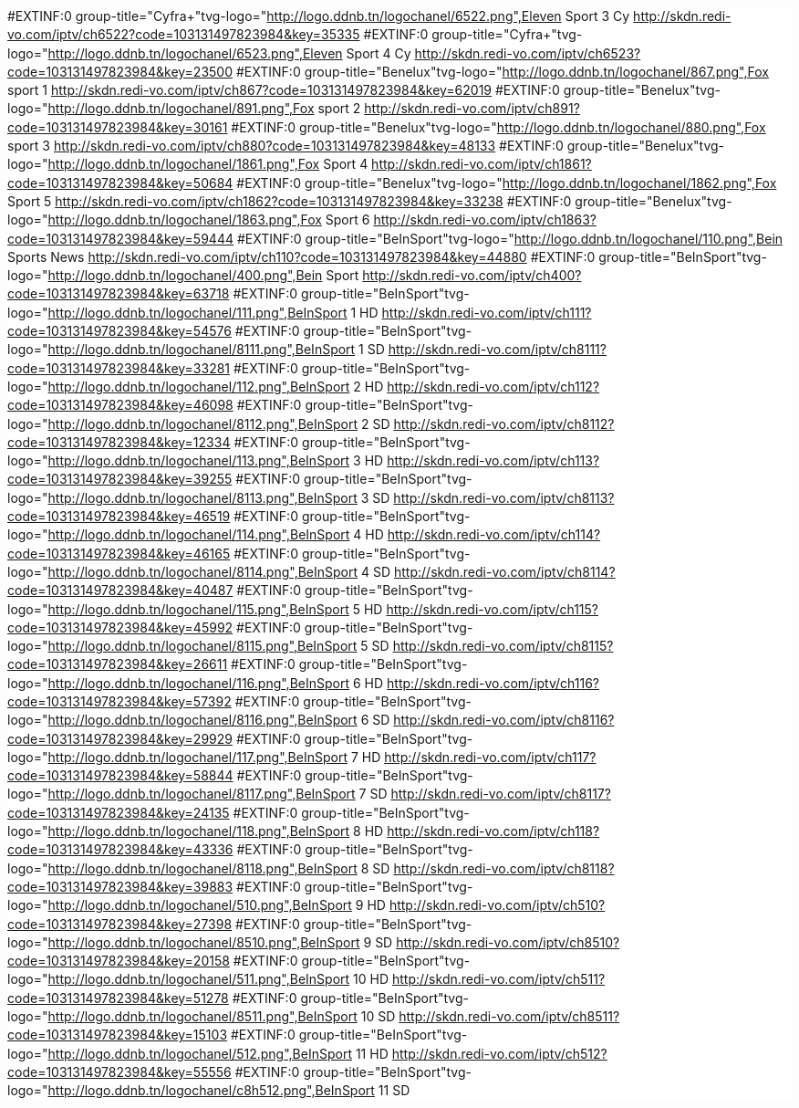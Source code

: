 #EXTINF:0 group-title="Cyfra+"tvg-logo="http://logo.ddnb.tn/logochanel/6522.png",Eleven Sport 3 Cy
http://skdn.redi-vo.com/iptv/ch6522?code=103131497823984&key=35335
#EXTINF:0 group-title="Cyfra+"tvg-logo="http://logo.ddnb.tn/logochanel/6523.png",Eleven Sport 4 Cy
http://skdn.redi-vo.com/iptv/ch6523?code=103131497823984&key=23500
#EXTINF:0 group-title="Benelux"tvg-logo="http://logo.ddnb.tn/logochanel/867.png",Fox sport 1
http://skdn.redi-vo.com/iptv/ch867?code=103131497823984&key=62019
#EXTINF:0 group-title="Benelux"tvg-logo="http://logo.ddnb.tn/logochanel/891.png",Fox sport 2
http://skdn.redi-vo.com/iptv/ch891?code=103131497823984&key=30161
#EXTINF:0 group-title="Benelux"tvg-logo="http://logo.ddnb.tn/logochanel/880.png",Fox sport 3
http://skdn.redi-vo.com/iptv/ch880?code=103131497823984&key=48133
#EXTINF:0 group-title="Benelux"tvg-logo="http://logo.ddnb.tn/logochanel/1861.png",Fox Sport 4
http://skdn.redi-vo.com/iptv/ch1861?code=103131497823984&key=50684
#EXTINF:0 group-title="Benelux"tvg-logo="http://logo.ddnb.tn/logochanel/1862.png",Fox Sport 5
http://skdn.redi-vo.com/iptv/ch1862?code=103131497823984&key=33238
#EXTINF:0 group-title="Benelux"tvg-logo="http://logo.ddnb.tn/logochanel/1863.png",Fox Sport 6
http://skdn.redi-vo.com/iptv/ch1863?code=103131497823984&key=59444
#EXTINF:0 group-title="BeInSport"tvg-logo="http://logo.ddnb.tn/logochanel/110.png",Bein Sports News
http://skdn.redi-vo.com/iptv/ch110?code=103131497823984&key=44880
#EXTINF:0 group-title="BeInSport"tvg-logo="http://logo.ddnb.tn/logochanel/400.png",Bein Sport
http://skdn.redi-vo.com/iptv/ch400?code=103131497823984&key=63718
#EXTINF:0 group-title="BeInSport"tvg-logo="http://logo.ddnb.tn/logochanel/111.png",BeInSport 1 HD
http://skdn.redi-vo.com/iptv/ch111?code=103131497823984&key=54576
#EXTINF:0 group-title="BeInSport"tvg-logo="http://logo.ddnb.tn/logochanel/8111.png",BeInSport 1 SD
http://skdn.redi-vo.com/iptv/ch8111?code=103131497823984&key=33281
#EXTINF:0 group-title="BeInSport"tvg-logo="http://logo.ddnb.tn/logochanel/112.png",BeInSport 2 HD
http://skdn.redi-vo.com/iptv/ch112?code=103131497823984&key=46098
#EXTINF:0 group-title="BeInSport"tvg-logo="http://logo.ddnb.tn/logochanel/8112.png",BeInSport 2 SD
http://skdn.redi-vo.com/iptv/ch8112?code=103131497823984&key=12334
#EXTINF:0 group-title="BeInSport"tvg-logo="http://logo.ddnb.tn/logochanel/113.png",BeInSport 3 HD
http://skdn.redi-vo.com/iptv/ch113?code=103131497823984&key=39255
#EXTINF:0 group-title="BeInSport"tvg-logo="http://logo.ddnb.tn/logochanel/8113.png",BeInSport 3 SD
http://skdn.redi-vo.com/iptv/ch8113?code=103131497823984&key=46519
#EXTINF:0 group-title="BeInSport"tvg-logo="http://logo.ddnb.tn/logochanel/114.png",BeInSport 4 HD
http://skdn.redi-vo.com/iptv/ch114?code=103131497823984&key=46165
#EXTINF:0 group-title="BeInSport"tvg-logo="http://logo.ddnb.tn/logochanel/8114.png",BeInSport 4 SD
http://skdn.redi-vo.com/iptv/ch8114?code=103131497823984&key=40487
#EXTINF:0 group-title="BeInSport"tvg-logo="http://logo.ddnb.tn/logochanel/115.png",BeInSport 5 HD
http://skdn.redi-vo.com/iptv/ch115?code=103131497823984&key=45992
#EXTINF:0 group-title="BeInSport"tvg-logo="http://logo.ddnb.tn/logochanel/8115.png",BeInSport 5 SD
http://skdn.redi-vo.com/iptv/ch8115?code=103131497823984&key=26611
#EXTINF:0 group-title="BeInSport"tvg-logo="http://logo.ddnb.tn/logochanel/116.png",BeInSport 6 HD
http://skdn.redi-vo.com/iptv/ch116?code=103131497823984&key=57392
#EXTINF:0 group-title="BeInSport"tvg-logo="http://logo.ddnb.tn/logochanel/8116.png",BeInSport 6 SD
http://skdn.redi-vo.com/iptv/ch8116?code=103131497823984&key=29929
#EXTINF:0 group-title="BeInSport"tvg-logo="http://logo.ddnb.tn/logochanel/117.png",BeInSport 7 HD
http://skdn.redi-vo.com/iptv/ch117?code=103131497823984&key=58844
#EXTINF:0 group-title="BeInSport"tvg-logo="http://logo.ddnb.tn/logochanel/8117.png",BeInSport 7 SD
http://skdn.redi-vo.com/iptv/ch8117?code=103131497823984&key=24135
#EXTINF:0 group-title="BeInSport"tvg-logo="http://logo.ddnb.tn/logochanel/118.png",BeInSport 8 HD
http://skdn.redi-vo.com/iptv/ch118?code=103131497823984&key=43336
#EXTINF:0 group-title="BeInSport"tvg-logo="http://logo.ddnb.tn/logochanel/8118.png",BeInSport 8 SD
http://skdn.redi-vo.com/iptv/ch8118?code=103131497823984&key=39883
#EXTINF:0 group-title="BeInSport"tvg-logo="http://logo.ddnb.tn/logochanel/510.png",BeInSport 9 HD
http://skdn.redi-vo.com/iptv/ch510?code=103131497823984&key=27398
#EXTINF:0 group-title="BeInSport"tvg-logo="http://logo.ddnb.tn/logochanel/8510.png",BeInSport 9 SD
http://skdn.redi-vo.com/iptv/ch8510?code=103131497823984&key=20158
#EXTINF:0 group-title="BeInSport"tvg-logo="http://logo.ddnb.tn/logochanel/511.png",BeInSport 10 HD
http://skdn.redi-vo.com/iptv/ch511?code=103131497823984&key=51278
#EXTINF:0 group-title="BeInSport"tvg-logo="http://logo.ddnb.tn/logochanel/8511.png",BeInSport 10 SD
http://skdn.redi-vo.com/iptv/ch8511?code=103131497823984&key=15103
#EXTINF:0 group-title="BeInSport"tvg-logo="http://logo.ddnb.tn/logochanel/512.png",BeInSport 11 HD
http://skdn.redi-vo.com/iptv/ch512?code=103131497823984&key=55556
#EXTINF:0 group-title="BeInSport"tvg-logo="http://logo.ddnb.tn/logochanel/c8h512.png",BeInSport 11 SD
